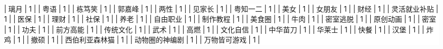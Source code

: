 | 璃月 | 1 |
| 粤语 | 1 |
| 栋笃笑 | 1 |
| 郭嘉峰 | 1 |
| 两性 | 1 |
| 见家长 | 1 |
| 粤知一二 | 1 |
| 美女 | 1 |
| 女朋友 | 1 |
| 财经 | 1 |
| 灵活就业补贴 | 1 |
| 医保 | 1 |
| 理财 | 1 |
| 社保 | 1 |
| 养老 | 1 |
| 自由职业 | 1 |
| 制作教程 | 1 |
| 美食圈 | 1 |
| 牛肉 | 1 |
| 密室逃脱 | 1 |
| 原创动画 | 1 |
| 密室 | 1 |
| 功夫 | 1 |
| 前方高能 | 1 |
| 传统文化 | 1 |
| 武术 | 1 |
| 高燃 | 1 |
| 文化自信 | 1 |
| 中华苗刀 | 1 |
| 华莱士 | 1 |
| 快餐 | 1 |
| 汉堡 | 1 |
| 炸鸡 | 1 |
| 撤硕 | 1 |
| 西伯利亚森林猫 | 1 |
| 动物圈的神编剧 | 1 |
| 万物皆可游戏 | 1 |